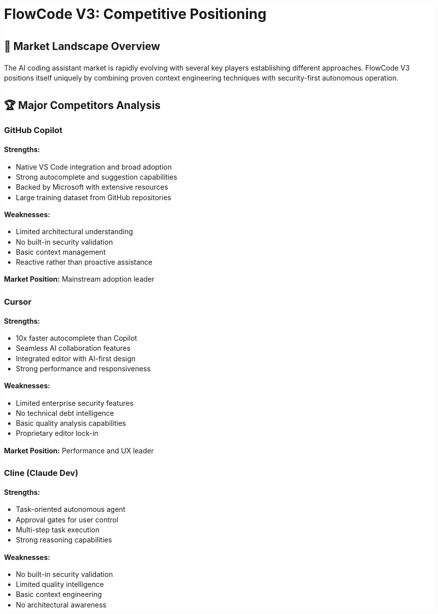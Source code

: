 # FlowCode V3: Competitive Positioning

## 🎯 **Market Landscape Overview**

The AI coding assistant market is rapidly evolving with several key players establishing different approaches. FlowCode V3 positions itself uniquely by combining proven context engineering techniques with security-first autonomous operation.

## 🏆 **Major Competitors Analysis**

### **GitHub Copilot**
**Strengths:**
- Native VS Code integration and broad adoption
- Strong autocomplete and suggestion capabilities
- Backed by Microsoft with extensive resources
- Large training dataset from GitHub repositories

**Weaknesses:**
- Limited architectural understanding
- No built-in security validation
- Basic context management
- Reactive rather than proactive assistance

**Market Position:** Mainstream adoption leader

### **Cursor**
**Strengths:**
- 10x faster autocomplete than Copilot
- Seamless AI collaboration features
- Integrated editor with AI-first design
- Strong performance and responsiveness

**Weaknesses:**
- Limited enterprise security features
- No technical debt intelligence
- Basic quality analysis capabilities
- Proprietary editor lock-in

**Market Position:** Performance and UX leader

### **Cline (Claude Dev)**
**Strengths:**
- Task-oriented autonomous agent
- Approval gates for user control
- Multi-step task execution
- Strong reasoning capabilities

**Weaknesses:**
- No built-in security validation
- Limited quality intelligence
- Basic context engineering
- No architectural awareness
